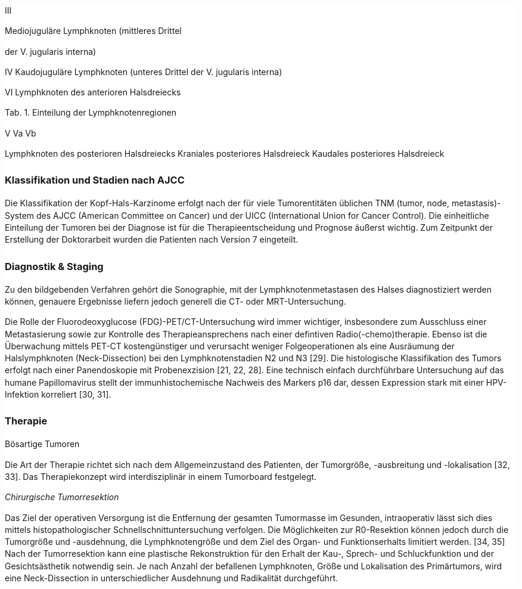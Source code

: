 III

Mediojuguläre Lymphknoten (mittleres Drittel

der V. jugularis interna)

IV Kaudojuguläre Lymphknoten (unteres Drittel der V. jugularis interna)

VI Lymphknoten des anterioren Halsdreiecks

Tab. 1. Einteilung der Lymphknotenregionen

V Va Vb

Lymphknoten des posterioren Halsdreiecks Kraniales posteriores Halsdreieck Kaudales posteriores Halsdreieck

### Klassifikation und Stadien nach AJCC

Die Klassifikation der Kopf-Hals-Karzinome erfolgt nach der für viele Tumorentitäten üblichen TNM (tumor, node, metastasis)-System des AJCC (American Committee on Cancer) und der UICC (International Union for Cancer Control). Die einheitliche Einteilung der Tumoren bei der Diagnose ist für die Therapieentscheidung und Prognose äußerst wichtig. Zum Zeitpunkt der Erstellung der Doktorarbeit wurden die Patienten nach Version 7 eingeteilt.

### Diagnostik & Staging

Zu den bildgebenden Verfahren gehört die Sonographie, mit der Lymphknotenmetastasen des Halses diagnostiziert werden können, genauere Ergebnisse liefern jedoch generell die CT- oder MRT-Untersuchung.

Die Rolle der Fluorodeoxyglucose (FDG)-PET/CT-Untersuchung wird immer wichtiger, insbesondere zum Ausschluss einer Metastasierung sowie zur Kontrolle des Therapieansprechens nach einer defintiven Radio(-chemo)therapie. Ebenso ist die Überwachung mittels PET-CT kostengünstiger und verursacht weniger Folgeoperationen als eine Ausräumung der Halslymphknoten (Neck-Dissection) bei den Lymphknotenstadien N2 und N3 [29]. Die histologische Klassifikation des Tumors erfolgt nach einer Panendoskopie mit Probenexzision [21, 22, 28]. Eine technisch einfach durchführbare Untersuchung auf das humane Papillomavirus stellt der immunhistochemische Nachweis des Markers p16 dar, dessen Expression stark mit einer HPV-Infektion korreliert [30, 31].

### Therapie

Bösartige Tumoren

Die Art der Therapie richtet sich nach dem Allgemeinzustand des Patienten, der Tumorgröße, -ausbreitung und -lokalisation [32, 33]. Das Therapiekonzept wird interdisziplinär in einem Tumorboard festgelegt.

*Chirurgische Tumorresektion*

Das Ziel der operativen Versorgung ist die Entfernung der gesamten Tumormasse im Gesunden, intraoperativ lässt sich dies mittels histopathologischer Schnellschnittuntersuchung verfolgen. Die Möglichkeiten zur R0-Resektion können jedoch durch die Tumorgröße und -ausdehnung, die Lymphknotengröße und dem Ziel des Organ- und Funktionserhalts limitiert werden. [34, 35] Nach der Tumorresektion kann eine plastische Rekonstruktion für den Erhalt der Kau-, Sprech- und Schluckfunktion und der Gesichtsästhetik notwendig sein. Je nach Anzahl der befallenen Lymphknoten, Größe und Lokalisation des Primärtumors, wird eine Neck-Dissection in unterschiedlicher Ausdehnung und Radikalität durchgeführt.
